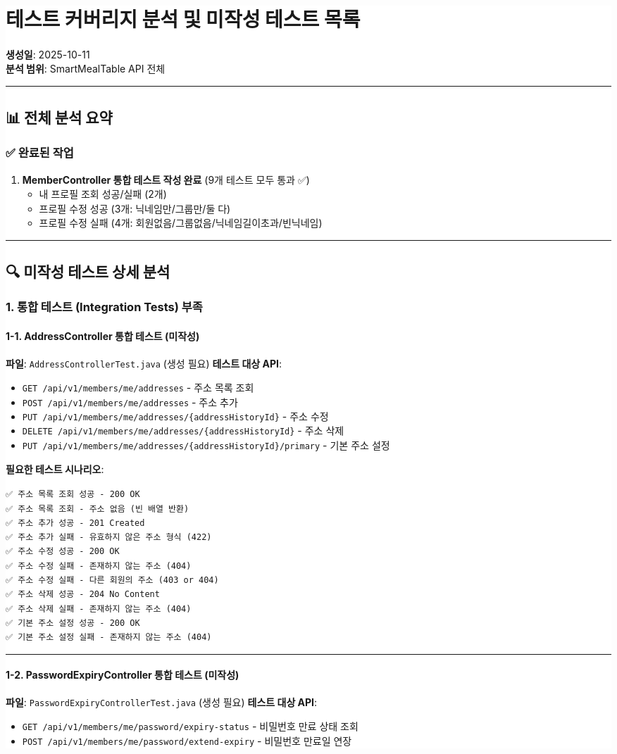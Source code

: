 # 테스트 커버리지 분석 및 미작성 테스트 목록

**생성일**: 2025-10-11  
**분석 범위**: SmartMealTable API 전체

---

## 📊 전체 분석 요약

### ✅ 완료된 작업
1. **MemberController 통합 테스트 작성 완료** (9개 테스트 모두 통과 ✅)
   - 내 프로필 조회 성공/실패 (2개)
   - 프로필 수정 성공 (3개: 닉네임만/그룹만/둘 다)
   - 프로필 수정 실패 (4개: 회원없음/그룹없음/닉네임길이초과/빈닉네임)

---

## 🔍 미작성 테스트 상세 분석

### 1. 통합 테스트 (Integration Tests) 부족

#### 1-1. AddressController 통합 테스트 (미작성)
**파일**: `AddressControllerTest.java` (생성 필요)
**테스트 대상 API**:
- `GET /api/v1/members/me/addresses` - 주소 목록 조회
- `POST /api/v1/members/me/addresses` - 주소 추가
- `PUT /api/v1/members/me/addresses/{addressHistoryId}` - 주소 수정
- `DELETE /api/v1/members/me/addresses/{addressHistoryId}` - 주소 삭제
- `PUT /api/v1/members/me/addresses/{addressHistoryId}/primary` - 기본 주소 설정

**필요한 테스트 시나리오**:
```
✅ 주소 목록 조회 성공 - 200 OK
✅ 주소 목록 조회 - 주소 없음 (빈 배열 반환)
✅ 주소 추가 성공 - 201 Created
✅ 주소 추가 실패 - 유효하지 않은 주소 형식 (422)
✅ 주소 수정 성공 - 200 OK
✅ 주소 수정 실패 - 존재하지 않는 주소 (404)
✅ 주소 수정 실패 - 다른 회원의 주소 (403 or 404)
✅ 주소 삭제 성공 - 204 No Content
✅ 주소 삭제 실패 - 존재하지 않는 주소 (404)
✅ 기본 주소 설정 성공 - 200 OK
✅ 기본 주소 설정 실패 - 존재하지 않는 주소 (404)
```

---

#### 1-2. PasswordExpiryController 통합 테스트 (미작성)
**파일**: `PasswordExpiryControllerTest.java` (생성 필요)
**테스트 대상 API**:
- `GET /api/v1/members/me/password/expiry-status` - 비밀번호 만료 상태 조회
- `POST /api/v1/members/me/password/extend-expiry` - 비밀번호 만료일 연장
